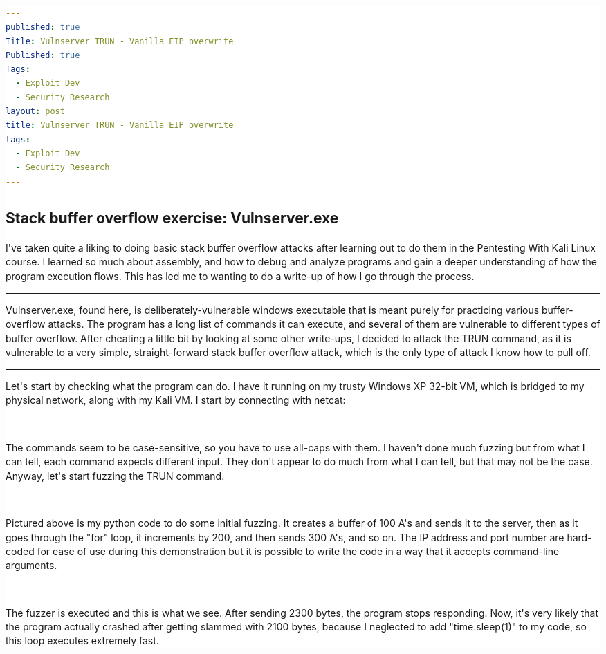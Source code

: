 ```yaml
---
published: true
Title: Vulnserver TRUN - Vanilla EIP overwrite
Published: true
Tags:
  - Exploit Dev
  - Security Research
layout: post
title: Vulnserver TRUN - Vanilla EIP overwrite
tags:
  - Exploit Dev
  - Security Research
---
```


<h2>Stack buffer overflow exercise: Vulnserver.exe</h2>

<p>I&#39;ve taken quite a liking to doing basic stack buffer overflow attacks after learning out to do them in the Pentesting With Kali Linux course. I learned so much about assembly, and how to debug and analyze programs and gain a deeper understanding of how the program execution flows. This has led me to wanting to do a write-up of how I go through the process.</p>

<hr />
<p><a href="https://github.com/stephenbradshaw/vulnserver">Vulnserver.exe, found here,</a> is deliberately-vulnerable windows executable that is meant purely for practicing various buffer-overflow attacks. The program has a long list of commands it can execute, and several of them are vulnerable to different types of buffer overflow. After cheating a little bit by looking at some other write-ups, I decided to attack the TRUN command, as it is vulnerable to a very simple, straight-forward stack buffer overflow attack, which is the only type of attack I know how to pull off.</p>

<hr />
<p>Let&#39;s start by checking what the program can do. I have it running on my trusty Windows XP 32-bit VM, which is bridged to my physical network, along with my Kali VM. I start by connecting with netcat:</p>

<p><img alt="" src="https://i.imgur.com/gggnKK9.png" /></p>

<p>The commands seem to be case-sensitive, so you have to use all-caps with them. I haven&#39;t done much fuzzing but from what I can tell, each command expects different input. They don&#39;t appear to do much from what I can tell, but that may not be the case. Anyway, let&#39;s start fuzzing the TRUN command.</p>

<p><img alt="" src="https://i.imgur.com/dA713si.png" /></p>

<p>Pictured above is my python code to do some initial fuzzing. It creates a buffer of 100 A&#39;s and sends it to the server, then as it goes through the &quot;for&quot; loop, it increments by 200, and then sends 300 A&#39;s, and so on. The IP address and port number are hard-coded for ease of use during this demonstration but it is possible to write the code in a way that it accepts command-line arguments.</p>

<p><img alt="" src="https://i.imgur.com/LR3GrVw.png" /></p>

<p>The fuzzer is executed and this is what we see. After sending 2300 bytes, the program stops responding. Now, it&#39;s very likely that the program actually crashed after getting slammed with 2100 bytes, because I neglected to add &quot;time.sleep(1)&quot; to my code, so this loop executes extremely fast.</p>
